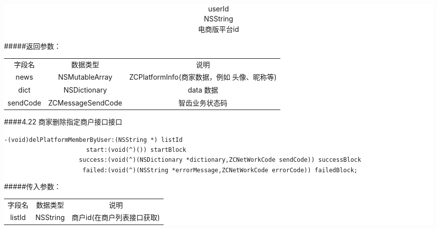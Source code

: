 <tr>
<td><center> userId </center></td>
<td><center> NSString </center></td>
<td><center> 电商版平台id </center></td>
</tr>

</table>

#####返回参数：
<table>
<tr>
<td><center> 字段名 </center></td>
<td><center> 数据类型 </center></td>
<td><center> 说明 </center></td>
</tr>

<tr>
<td><center> news </center></td>
<td><center> NSMutableArray </center></td>
<td><center> 	ZCPlatformInfo(商家数据，例如 头像、昵称等)  </center></td>
</tr>

<tr>
<td><center> dict </center></td>
<td><center> NSDictionary </center></td>
<td><center> 	data 数据  </center></td>
</tr>


<tr>
<td><center> sendCode </center></td>
<td><center> ZCMessageSendCode </center></td>
<td><center> 智齿业务状态码 </center></td>
</tr>

</table>


####4.22  商家删除指定商户接口接口<div id="4.22"></div>
``` 
-(void)delPlatformMemberByUser:(NSString *) listId
                       start:(void(^)()) startBlock
                     success:(void(^)(NSDictionary *dictionary,ZCNetWorkCode sendCode)) successBlock
                      failed:(void(^)(NSString *errorMessage,ZCNetWorkCode errorCode)) failedBlock;
```

#####传入参数：
<table>
<tr>
<td><center> 字段名 </center></td>
<td><center> 数据类型 </center></td>
<td><center> 说明 </center></td>
</tr>

<tr>
<td><center> listId </center></td>
<td><center> NSString </center></td>
<td><center> 商户id(在商户列表接口获取) </center></td>
</tr>
